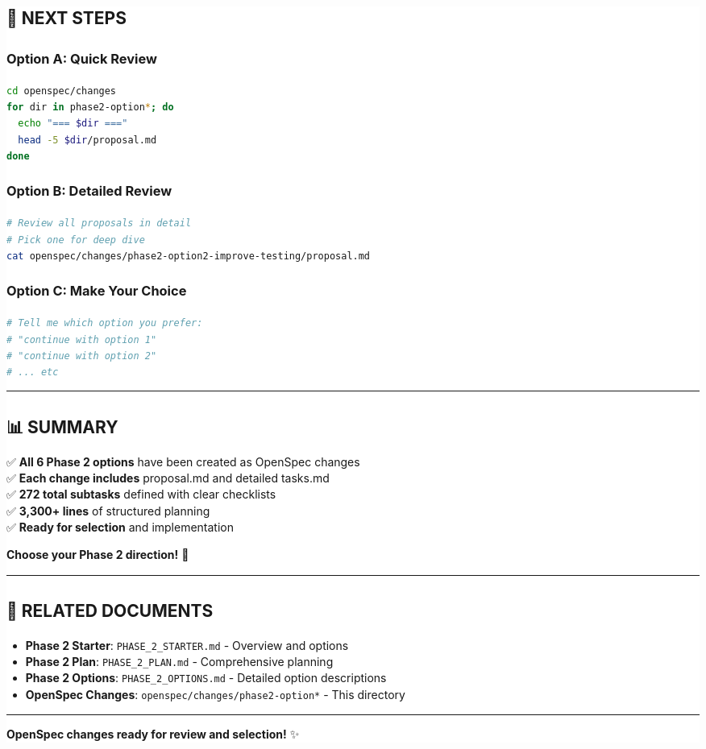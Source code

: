 
## 🚀 NEXT STEPS

### Option A: Quick Review
```bash
cd openspec/changes
for dir in phase2-option*; do
  echo "=== $dir ==="
  head -5 $dir/proposal.md
done
```

### Option B: Detailed Review
```bash
# Review all proposals in detail
# Pick one for deep dive
cat openspec/changes/phase2-option2-improve-testing/proposal.md
```

### Option C: Make Your Choice
```bash
# Tell me which option you prefer:
# "continue with option 1"
# "continue with option 2"
# ... etc
```

---

## 📊 SUMMARY

✅ **All 6 Phase 2 options** have been created as OpenSpec changes  
✅ **Each change includes** proposal.md and detailed tasks.md  
✅ **272 total subtasks** defined with clear checklists  
✅ **3,300+ lines** of structured planning  
✅ **Ready for selection** and implementation  

**Choose your Phase 2 direction!** 🎯

---

## 🔗 RELATED DOCUMENTS

- **Phase 2 Starter**: `PHASE_2_STARTER.md` - Overview and options
- **Phase 2 Plan**: `PHASE_2_PLAN.md` - Comprehensive planning
- **Phase 2 Options**: `PHASE_2_OPTIONS.md` - Detailed option descriptions
- **OpenSpec Changes**: `openspec/changes/phase2-option*` - This directory

---

**OpenSpec changes ready for review and selection!** ✨
